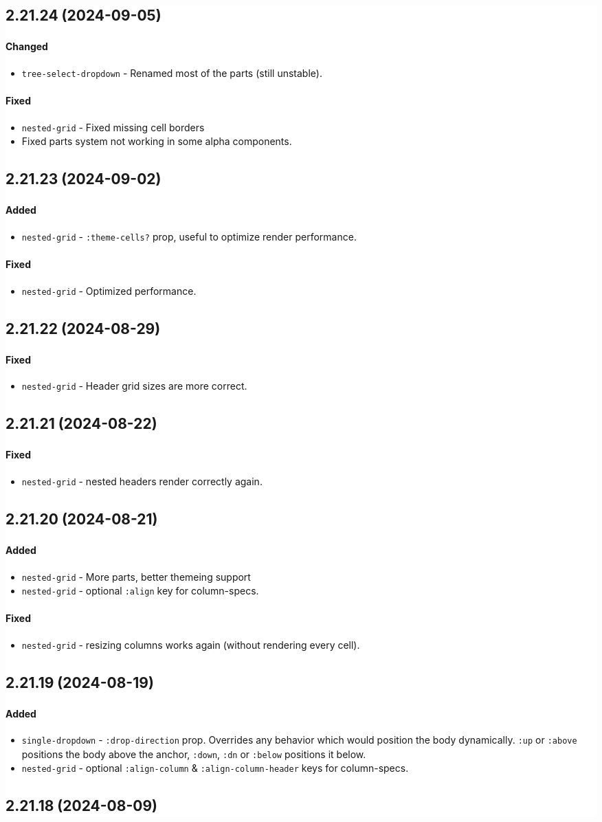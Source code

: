 ## 2.21.24 (2024-09-05)

#### Changed

- `tree-select-dropdown` - Renamed most of the parts (still unstable).

#### Fixed

- `nested-grid` - Fixed missing cell borders
- Fixed parts system not working in some alpha components.

## 2.21.23 (2024-09-02)

#### Added
- `nested-grid` - `:theme-cells?` prop, useful to optimize render performance.

#### Fixed
- `nested-grid` - Optimized performance.

## 2.21.22 (2024-08-29)

#### Fixed
- `nested-grid` - Header grid sizes are more correct.

## 2.21.21 (2024-08-22)

#### Fixed
- `nested-grid` - nested headers render correctly again.


## 2.21.20 (2024-08-21)

#### Added
- `nested-grid` - More parts, better themeing support
- `nested-grid` - optional `:align` key for column-specs.

#### Fixed

- `nested-grid` - resizing columns works again (without rendering every cell).

## 2.21.19 (2024-08-19)

#### Added
- `single-dropdown` - `:drop-direction` prop. Overrides any behavior which would position the body dynamically. `:up` or `:above` positions the body above the anchor, `:down`, `:dn` or `:below` positions it below.
- `nested-grid` - optional `:align-column` & `:align-column-header` keys for column-specs.

## 2.21.18 (2024-08-09)

